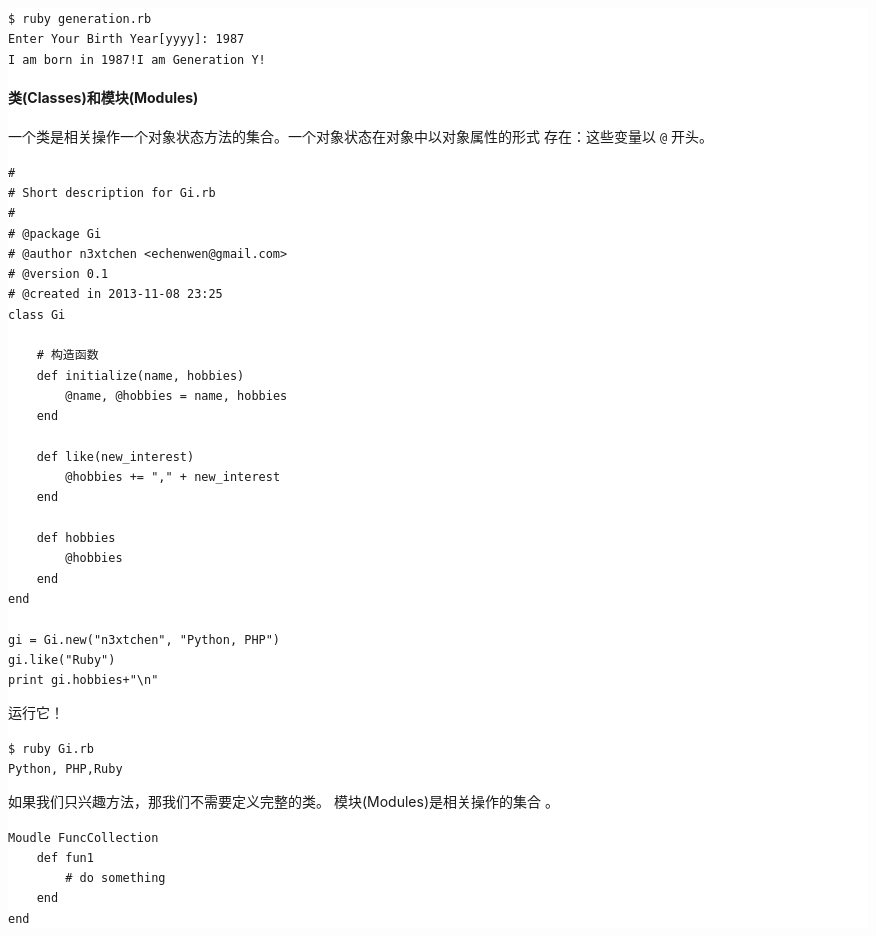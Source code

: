     $ ruby generation.rb
    Enter Your Birth Year[yyyy]: 1987
    I am born in 1987!I am Generation Y!

#### 类(Classes)和模块(Modules)

一个类是相关操作一个对象状态方法的集合。一个对象状态在对象中以对象属性的形式
存在：这些变量以 `@` 开头。

    # 
    # Short description for Gi.rb
    # 
    # @package Gi
    # @author n3xtchen <echenwen@gmail.com>
    # @version 0.1
    # @created in 2013-11-08 23:25
    class Gi

        # 构造函数
        def initialize(name, hobbies)
            @name, @hobbies = name, hobbies
        end

        def like(new_interest)
            @hobbies += "," + new_interest
        end

        def hobbies
            @hobbies
        end
    end

    gi = Gi.new("n3xtchen", "Python, PHP")
    gi.like("Ruby")
    print gi.hobbies+"\n"

运行它！
    
    $ ruby Gi.rb 
    Python, PHP,Ruby

如果我们只兴趣方法，那我们不需要定义完整的类。 模块(Modules)是相关操作的集合
。

    Moudle FuncCollection
        def fun1
            # do something
        end
    end
